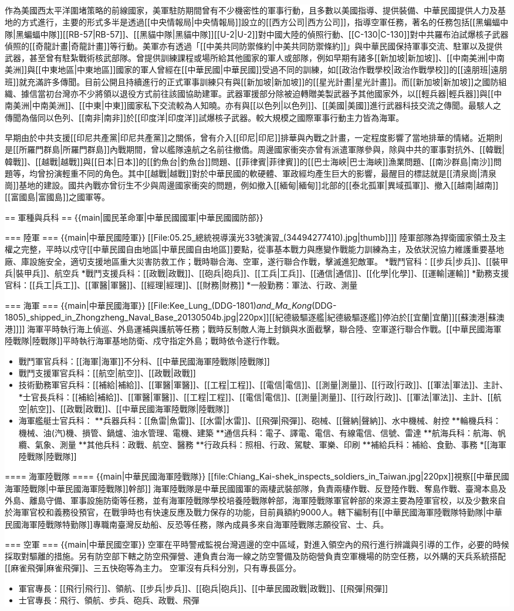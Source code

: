 作為美國西太平洋圍堵策略的前線國家，美軍駐防期間曾有不少機密性的軍事行動，且多數以美國指導、提供裝備、中華民國提供人力及基地的方式進行，主要的形式多半是透過[[中央情報局|中央情報局]]設立的[[西方公司|西方公司]]，指導空軍任務，著名的任務包括[[黑蝙蝠中隊|黑蝙蝠中隊]][[RB-57|RB-57]]、[[黑貓中隊|黑貓中隊]][[U-2|U-2]]對中國大陸的偵照行動、[[C-130|C-130]]對中共羅布泊試爆核子武器偵照的[[奇龍計畫|奇龍計畫]]等行動。美軍亦有透過「[[中美共同防禦條約|中美共同防禦條約]]」與中華民國保持軍事交流、駐軍以及提供武器，甚至曾有駐紮戰術核武部隊。曾提供訓練課程或場所給其他國家的軍人或部隊，例如早期有諸多[[新加坡|新加坡]]、[[中南美洲|中南美洲]]與[[中東地區|中東地區]]國家的軍人曾經在[[中華民國|中華民國]]受過不同的訓練，如[[政治作戰學校|政治作戰學校]]的[[遠朋班|遠朋班]]就充滿許多傳聞。目前公開且持續進行的正式軍事訓練只有與[[新加坡|新加坡]]的[[星光計畫|星光計畫]]。而[[新加坡|新加坡]]之國防組織、據信當初台灣亦不少將領以退役方式前往該國協助建軍。武器軍援部分除被迫轉贈美製武器予其他國家外，以[[輕兵器|輕兵器]]與[[中南美洲|中南美洲]]、[[中東|中東]]國家私下交流較為人知曉。亦有與[[以色列|以色列]]、[[美國|美國]]進行武器科技交流之傳聞。最駭人之傳聞為偕同以色列、[[南非|南非]]於[[印度洋|印度洋]]試爆核子武器。較大規模之國際軍事行動主力皆為海軍。

早期由於中共支援[[印尼共產黨|印尼共產黨]]之關係，曾有介入[[印尼|印尼]]排華與內戰之計畫，一定程度影響了當地排華的情緒。近期則是[[所羅門群島|所羅門群島]]內戰期間，曾以艦隊遠航之名前往撤僑。周邊國家衝突亦曾有派遣軍隊參與，除與中共的軍事對抗外、[[韓戰|韓戰]]、[[越戰|越戰]]與[[日本|日本]]的[[釣魚台|釣魚台]]問題、[[菲律賓|菲律賓]]的[[巴士海峽|巴士海峽]]漁業問題、[[南沙群島|南沙]]問題等，均曾扮演輕重不同的角色。其中[[越戰|越戰]]對於中華民國的軟硬體、軍政經均產生巨大的影響，最醒目的標誌就是[[清泉崗|清泉崗]]基地的建設。國共內戰亦曾衍生不少與周邊國家衝突的問題，例如撤入[[緬甸|緬甸]]北部的[[泰北孤軍|異域孤軍]]、撤入[[越南|越南]][[富國島|富國島]]之國軍等。

== 軍種與兵科 ==
{{main|國民革命軍|中華民國國軍|中華民國國防部}}

=== 陸軍 ===
{{main|中華民國陸軍}}
[[File:05.25_總統視導漢光33號演習_(34494277410).jpg|thumb]]]]
陸軍部隊為捍衛國家領土及主權之完整，平時以戍守[[中華民國自由地區|中華民國自由地區]]要點，從事基本戰力與應變作戰能力訓練為主，及依狀況協力維護重要基地廠、庫設施安全，適切支援地區重大災害防救工作；戰時聯合海、空軍，遂行聯合作戰，擊滅進犯敵軍。
*戰鬥官科：[[步兵|步兵]]、[[裝甲兵|裝甲兵]]、航空兵
*戰鬥支援兵科：[[政戰|政戰]]、[[砲兵|砲兵]]、[[工兵|工兵]]、[[通信|通信]]、[[化學|化學]]、[[運輸|運輸]]
*勤務支援官科：[[兵工|兵工]]、[[軍醫|軍醫]]、[[經理|經理]]、[[財務|財務]]
*一般勤務：軍法、行政、測量

=== 海軍 ===
{{main|中華民國海軍}}
[[File:Kee_Lung_(DDG-1801)_and_Ma_Kong_(DDG-1805)_shipped_in_Zhongzheng_Naval_Base_20130504b.jpg|220px]][[紀德級驅逐艦|紀德級驅逐艦]]停泊於[[宜蘭|宜蘭]][[蘇澳港|蘇澳港]]]]
海軍平時執行海上偵巡、外島運補與護航等任務；戰時反制敵人海上封鎖與水面截擊，聯合陸、空軍遂行聯合作戰。[[中華民國海軍陸戰隊|陸戰隊]]平時執行海軍基地防衛、戍守指定外島；戰時依令遂行作戰。
* 戰鬥軍官兵科：[[海軍|海軍]]不分科、[[中華民國海軍陸戰隊|陸戰隊]]
* 戰鬥支援軍官兵科：[[航空|航空]]、[[政戰|政戰]]
* 技術勤務軍官兵科：[[補給|補給]]、[[軍醫|軍醫]]、[[工程|工程]]、[[電信|電信]]、[[測量|測量]]、[[行政|行政]]、[[軍法|軍法]]、主計、
*士官長兵科：[[補給|補給]]、[[軍醫|軍醫]]、[[工程|工程]]、[[電信|電信]]、[[測量|測量]]、[[行政|行政]]、[[軍法|軍法]]、主計、[[航空|航空]]、[[政戰|政戰]]、[[中華民國海軍陸戰隊|陸戰隊]]
* 海軍艦艇士官兵科：
**兵器兵科：[[魚雷|魚雷]]、[[水雷|水雷]]、[[飛彈|飛彈]]、砲械、[[聲納|聲納]]、水中機械、射控
**輪機兵科：機械、油(汽)機、損管、鍋爐、油水管理、電機、建築
**通信兵科：電子、譯電、電信、有線電信、信號、雷達
**航海兵科：航海、帆纜、氣象、測量
**其他兵科：政戰、航空、醫務
**行政兵科：照相、行政、駕駛、軍樂、印刷
**補給兵科：補給、食勤、事務
*[[海軍陸戰隊|陸戰隊]]

==== 海軍陸戰隊 ====
{{main|中華民國海軍陸戰隊}}
[[file:Chiang_Kai-shek_inspects_soldiers_in_Taiwan.jpg|220px]]視察[[中華民國海軍陸戰隊|中華民國海軍陸戰隊]]幹部]]
海軍陸戰隊是中華民國國軍的兩棲武裝部隊，負責兩棲作戰、反登陸作戰、奪島作戰、臺灣本島及外島、離島守備、軍事設施防衛等任務，並有海軍陸戰隊學校培養陸戰隊幹部，海軍陸戰隊軍官幹部的來源主要為陸軍官校，以及少數來自於海軍官校和義務役預官，在戰爭時也有快速反應及戰力保存的功能，目前員額約9000人。轄下編制有[[中華民國海軍陸戰隊特勤隊|中華民國海軍陸戰隊特勤隊]]專職南臺灣反劫船、反恐等任務，隊內成員多來自海軍陸戰隊志願役官、士、兵。

=== 空軍 ===
{{main|中華民國空軍}}
空軍在平時警戒監視台灣週邊的空中區域，對進入領空內的飛行進行辨識與引導的工作，必要的時候採取對驅離的措施。另有防空部下轄之防空飛彈營、連負責台海一線之防空警備及防砲營負責空軍機場的防空任務，以外購的天兵系統搭配[[麻雀飛彈|麻雀飛彈]]、三五快砲等為主力。
空軍沒有兵科分別，只有專長區分。
* 軍官專長：[[飛行|飛行]]、領航、[[步兵|步兵]]、[[砲兵|砲兵]]、[[中華民國政戰|政戰]]、[[飛彈|飛彈]]
* 士官專長：飛行、領航、步兵、砲兵、政戰、飛彈
